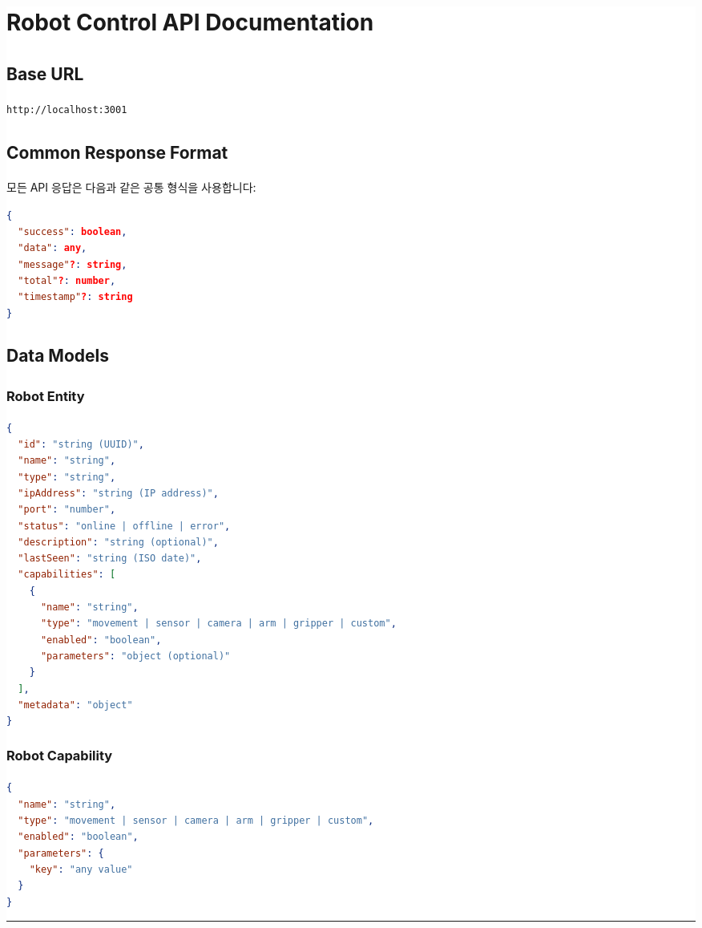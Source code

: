 # Robot Control API Documentation

## Base URL
```
http://localhost:3001
```

## Common Response Format

모든 API 응답은 다음과 같은 공통 형식을 사용합니다:

```json
{
  "success": boolean,
  "data": any,
  "message"?: string,
  "total"?: number,
  "timestamp"?: string
}
```

## Data Models

### Robot Entity
```json
{
  "id": "string (UUID)",
  "name": "string",
  "type": "string",
  "ipAddress": "string (IP address)",
  "port": "number",
  "status": "online | offline | error",
  "description": "string (optional)",
  "lastSeen": "string (ISO date)",
  "capabilities": [
    {
      "name": "string",
      "type": "movement | sensor | camera | arm | gripper | custom",
      "enabled": "boolean",
      "parameters": "object (optional)"
    }
  ],
  "metadata": "object"
}
```

### Robot Capability
```json
{
  "name": "string",
  "type": "movement | sensor | camera | arm | gripper | custom",
  "enabled": "boolean",
  "parameters": {
    "key": "any value"
  }
}
```

---